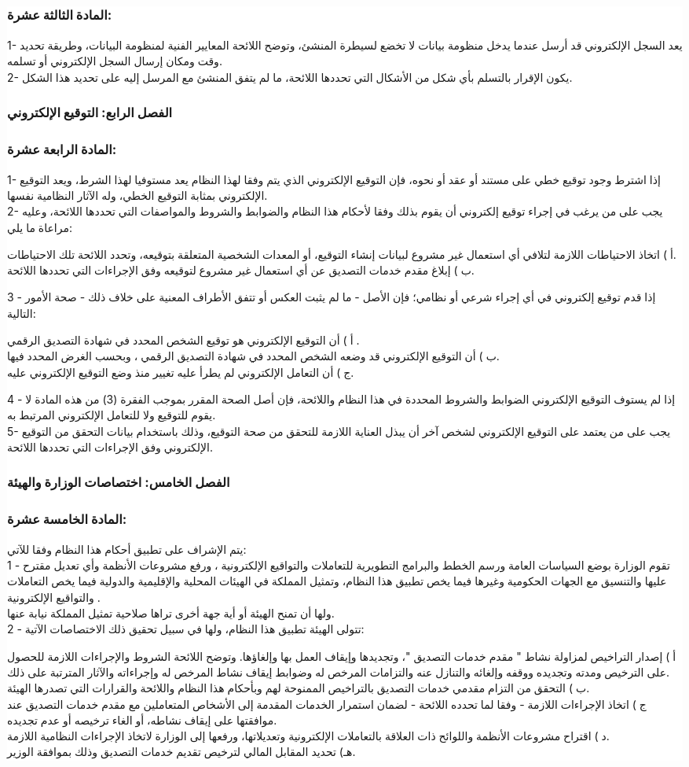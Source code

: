 ### المادة الثالثة عشرة:

1- يعد  السجل الإلكتروني  قد أرسل عندما يدخل منظومة بيانات لا تخضع لسيطرة المنشئ، وتوضح اللائحة المعايير الفنية لمنظومة البيانات، وطريقة تحديد وقت ومكان إرسال  السجل الإلكتروني  أو تسلمه.  
2- يكون الإقرار بالتسلم بأي شكل من الأشكال التي تحددها اللائحة، ما لم يتفق المنشئ مع المرسل إليه على تحديد هذا الشكل.

### الفصل الرابع: التوقيع الإلكتروني

### المادة الرابعة عشرة:

1- إذا اشترط وجود توقيع خطي على مستند أو عقد أو نحوه، فإن  التوقيع الإلكتروني  الذي يتم وفقا لهذا النظام يعد مستوفيا لهذا الشرط، ويعد  التوقيع الإلكتروني  بمثابة التوقيع الخطي، وله الآثار النظامية نفسها.  
2- يجب على من يرغب في إجراء  توقيع إلكتروني  أن يقوم بذلك وفقا لأحكام هذا النظام والضوابط والشروط والمواصفات التي تحددها اللائحة، وعليه مراعاة ما يلي:

أ ) اتخاذ الاحتياطات اللازمة لتلافي أي استعمال غير مشروع لبيانات إنشاء التوقيع، أو المعدات الشخصية المتعلقة بتوقيعه، وتحدد اللائحة تلك الاحتياطات.  
ب ) إبلاغ  مقدم خدمات التصديق  عن أي استعمال غير مشروع لتوقيعه وفق الإجراءات التي تحددها اللائحة.

3 - إذا قدم  توقيع إلكتروني  في أي إجراء شرعي أو نظامي؛ فإن الأصل - ما لم يثبت العكس أو تتفق الأطراف المعنية على خلاف ذلك - صحة الأمور التالية:

أ ) أن  التوقيع الإلكتروني  هو توقيع الشخص المحدد في  شهادة التصديق الرقمي  .  
ب ) أن  التوقيع الإلكتروني  قد وضعه الشخص المحدد في  شهادة التصديق الرقمي  ، وبحسب الغرض المحدد فيها.  
ج ) أن  التعامل الإلكتروني  لم يطرأ عليه تغيير منذ وضع  التوقيع الإلكتروني  عليه.

4 - إذا لم يستوف  التوقيع الإلكتروني  الضوابط والشروط المحددة في هذا النظام واللائحة، فإن أصل الصحة المقرر بموجب الفقرة (3) من هذه المادة لا يقوم للتوقيع ولا  للتعامل الإلكتروني  المرتبط به.  
5- يجب على من يعتمد على  التوقيع الإلكتروني  لشخص آخر أن يبذل العناية اللازمة للتحقق من صحة التوقيع، وذلك باستخدام بيانات التحقق من  التوقيع الإلكتروني  وفق الإجراءات التي تحددها اللائحة.

### الفصل الخامس: اختصاصات الوزارة والهيئة

### المادة الخامسة عشرة:

يتم الإشراف على تطبيق أحكام هذا النظام وفقا للآتي:   
1 - تقوم الوزارة بوضع السياسات العامة ورسم الخطط والبرامج التطويرية للتعاملات  والتواقيع الإلكترونية  ، ورفع مشروعات الأنظمة وأي تعديل مقترح عليها والتنسيق مع الجهات الحكومية وغيرها فيما يخص تطبيق هذا النظام، وتمثيل المملكة في الهيئات المحلية والإقليمية والدولية فيما يخص التعاملات  والتواقيع الإلكترونية  .  
ولها أن تمنح الهيئة أو أية جهة أخرى تراها صلاحية تمثيل المملكة نيابة عنها.  
2 - تتولى الهيئة تطبيق هذا النظام، ولها في سبيل تحقيق ذلك الاختصاصات الآتية: 

أ ) إصدار  التراخيص  لمزاولة نشاط "  مقدم خدمات التصديق  "، وتجديدها وإيقاف العمل بها وإلغاؤها. وتوضح اللائحة الشروط والإجراءات اللازمة للحصول على  الترخيص  ومدته وتجديده ووقفه وإلغائه والتنازل عنه والتزامات المرخص له وضوابط إيقاف نشاط المرخص له وإجراءاته والآثار المترتبة على ذلك.  
ب ) التحقق من التزام مقدمي خدمات التصديق  بالتراخيص  الممنوحة لهم وبأحكام هذا النظام واللائحة والقرارات التي تصدرها الهيئة.  
ج ) اتخاذ الإجراءات اللازمة - وفقا لما تحدده اللائحة - لضمان استمرار الخدمات المقدمة إلى الأشخاص المتعاملين مع  مقدم خدمات التصديق  عند موافقتها على إيقاف نشاطه، أو الغاء ترخيصه أو عدم تجديده.  
د ) اقتراح مشروعات الأنظمة واللوائح ذات العلاقة  بالتعاملات الإلكترونية  وتعديلاتها، ورفعها إلى الوزارة لاتخاذ الإجراءات النظامية اللازمة.  
هـ) تحديد المقابل المالي  لترخيص  تقديم خدمات التصديق وذلك بموافقة الوزير. 
